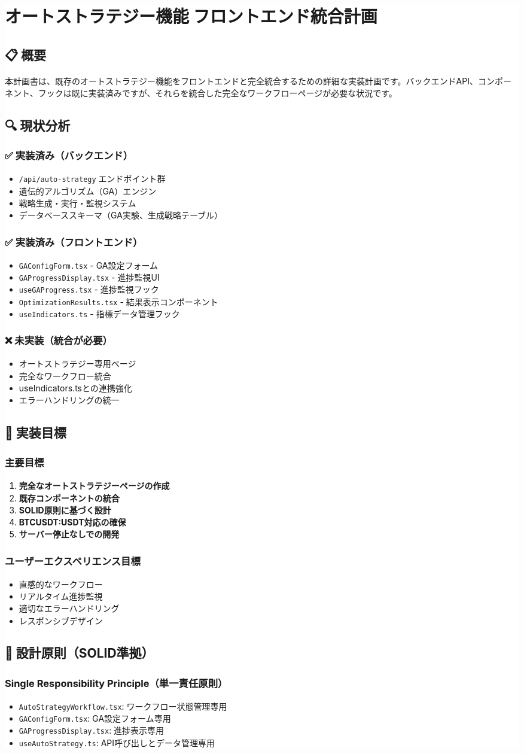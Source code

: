 # オートストラテジー機能 フロントエンド統合計画

## 📋 概要

本計画書は、既存のオートストラテジー機能をフロントエンドと完全統合するための詳細な実装計画です。バックエンドAPI、コンポーネント、フックは既に実装済みですが、それらを統合した完全なワークフローページが必要な状況です。

## 🔍 現状分析

### ✅ 実装済み（バックエンド）
- `/api/auto-strategy` エンドポイント群
- 遺伝的アルゴリズム（GA）エンジン
- 戦略生成・実行・監視システム
- データベーススキーマ（GA実験、生成戦略テーブル）

### ✅ 実装済み（フロントエンド）
- `GAConfigForm.tsx` - GA設定フォーム
- `GAProgressDisplay.tsx` - 進捗監視UI
- `useGAProgress.tsx` - 進捗監視フック
- `OptimizationResults.tsx` - 結果表示コンポーネント
- `useIndicators.ts` - 指標データ管理フック

### ❌ 未実装（統合が必要）
- オートストラテジー専用ページ
- 完全なワークフロー統合
- useIndicators.tsとの連携強化
- エラーハンドリングの統一

## 🎯 実装目標

### 主要目標
1. **完全なオートストラテジーページの作成**
2. **既存コンポーネントの統合**
3. **SOLID原則に基づく設計**
4. **BTCUSDT:USDT対応の確保**
5. **サーバー停止なしでの開発**

### ユーザーエクスペリエンス目標
- 直感的なワークフロー
- リアルタイム進捗監視
- 適切なエラーハンドリング
- レスポンシブデザイン

## 📐 設計原則（SOLID準拠）

### Single Responsibility Principle（単一責任原則）
- `AutoStrategyWorkflow.tsx`: ワークフロー状態管理専用
- `GAConfigForm.tsx`: GA設定フォーム専用
- `GAProgressDisplay.tsx`: 進捗表示専用
- `useAutoStrategy.ts`: API呼び出しとデータ管理専用

